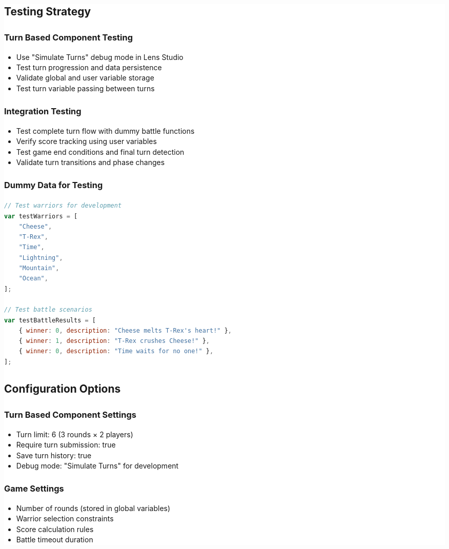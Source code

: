 ## Testing Strategy

### Turn Based Component Testing

-   Use "Simulate Turns" debug mode in Lens Studio
-   Test turn progression and data persistence
-   Validate global and user variable storage
-   Test turn variable passing between turns

### Integration Testing

-   Test complete turn flow with dummy battle functions
-   Verify score tracking using user variables
-   Test game end conditions and final turn detection
-   Validate turn transitions and phase changes

### Dummy Data for Testing

```javascript
// Test warriors for development
var testWarriors = [
    "Cheese",
    "T-Rex",
    "Time",
    "Lightning",
    "Mountain",
    "Ocean",
];

// Test battle scenarios
var testBattleResults = [
    { winner: 0, description: "Cheese melts T-Rex's heart!" },
    { winner: 1, description: "T-Rex crushes Cheese!" },
    { winner: 0, description: "Time waits for no one!" },
];
```

## Configuration Options

### Turn Based Component Settings

-   Turn limit: 6 (3 rounds × 2 players)
-   Require turn submission: true
-   Save turn history: true
-   Debug mode: "Simulate Turns" for development

### Game Settings

-   Number of rounds (stored in global variables)
-   Warrior selection constraints
-   Score calculation rules
-   Battle timeout duration
